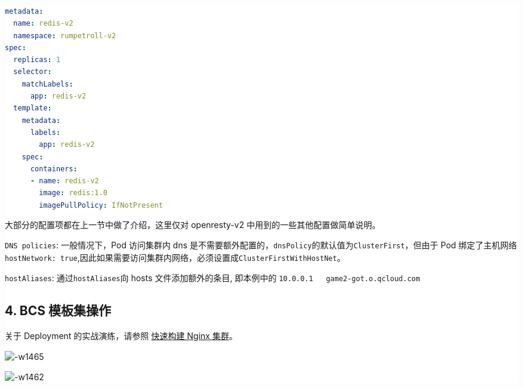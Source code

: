 ```yml
metadata:
  name: redis-v2
  namespace: rumpetroll-v2
spec:
  replicas: 1
  selector:
    matchLabels:
      app: redis-v2
  template:
    metadata:
      labels:
        app: redis-v2
    spec:
      containers:
      - name: redis-v2
        image: redis:1.0
        imagePullPolicy: IfNotPresent
```
大部分的配置项都在上一节中做了介绍，这里仅对 openresty-v2 中用到的一些其他配置做简单说明。

`DNS policies`:  一般情况下，Pod 访问集群内 dns 是不需要额外配置的，`dnsPolicy`的默认值为`ClusterFirst`，但由于 Pod 绑定了主机网络`hostNetwork: true`,因此如果需要访问集群内网络，必须设置成`ClusterFirstWithHostNet`。

`hostAliases`:  通过`hostAliases`向 hosts 文件添加额外的条目, 即本例中的
```10.0.0.1   game2-got.o.qcloud.com```

## 4. BCS 模板集操作

关于 Deployment 的实战演练，请参照 [快速构建 Nginx 集群](../../../Scenes/Bcs_deploy_nginx_cluster.md)。

![-w1465](../../../assets/15684296480794.jpg)

![-w1462](../../../assets/15684296585366.jpg)
